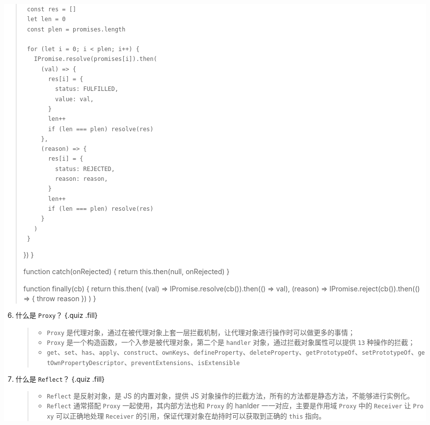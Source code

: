   >      const res = []
   >      let len = 0
   >      const plen = promises.length
   >
   >      for (let i = 0; i < plen; i++) {
   >        IPromise.resolve(promises[i]).then(
   >          (val) => {
   >            res[i] = {
   >              status: FULFILLED,
   >              value: val,
   >            }
   >            len++
   >            if (len === plen) resolve(res)
   >          },
   >          (reason) => {
   >            res[i] = {
   >              status: REJECTED,
   >              reason: reason,
   >            }
   >            len++
   >            if (len === plen) resolve(res)
   >          }
   >        )
   >      }
   >    })
   >  }
   >
   >  function catch(onRejected) {
   >    return this.then(null, onRejected)
   >  }
   >
   >  function finally(cb) {
   >    return this.then(
   >      (val) => IPromise.resolve(cb()).then(() => val),
   >      (reason) =>
   >        IPromise.reject(cb()).then(() => {
   >          throw reason
   >        })
   >    )
   >  }
   > ```

6. 什么是 `Proxy`？ {.quiz .fill}

   > - `Proxy` 是代理对象，通过在被代理对象上套一层拦截机制，让代理对象进行操作时可以做更多的事情；
   > - `Proxy` 是一个构造函数，一个入参是被代理对象，第二个是 `handler` 对象，通过拦截对象属性可以提供 `13` 种操作的拦截；
   > - `get`、`set`、`has`、`apply`、`construct`、`ownKeys`、`defineProperty`、`deleteProperty`、`getPrototypeOf`、`setPrototypeOf`、`getOwnPropertyDescriptor`、`preventExtensions`、`isExtensible`

7. 什么是 `Reflect`？ {.quiz .fill}

   > - `Reflect` 是反射对象，是 JS 的内置对象，提供 JS 对象操作的拦截方法，所有的方法都是静态方法，不能够进行实例化。
   > - `Reflect` 通常搭配 `Proxy` 一起使用，其内部方法也和 `Proxy` 的 hanlder 一一对应，主要是作用域 `Proxy` 中的 `Receiver` 让 `Proxy` 可以正确地处理 `Receiver` 的引用，保证代理对象在劫持时可以获取到正确的 `this` 指向。
